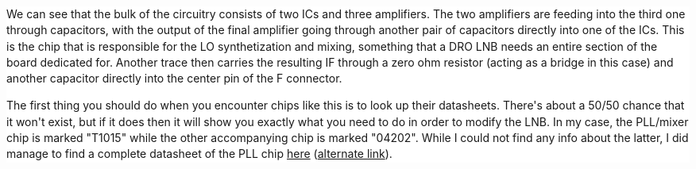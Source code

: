 We can see that the bulk of the circuitry consists of two ICs and three amplifiers. The two amplifiers are feeding into the third one through capacitors, with the output of the final amplifier going through another pair of capacitors directly into one of the ICs. This is the chip that is responsible for the LO synthetization and mixing, something that a DRO LNB needs an entire section of the board dedicated for. Another trace then carries the resulting IF through a zero ohm resistor (acting as a bridge in this case) and another capacitor directly into the center pin of the F connector.

The first thing you should do when you encounter chips like this is to look up their datasheets. There's about a 50/50 chance that it won't exist, but if it does then it will show you exactly what you need to do in order to modify the LNB. In my case, the PLL/mixer chip is marked "T1015" while the other accompanying chip is marked "04202". While I could not find any info about the latter, I did manage to find a complete datasheet of the PLL chip [here](https://www.nxp.com/docs/en/data-sheet/TFF1015HN_N1.pdf) ([alternate link](https://raw.githubusercontent.com/sgcderek/sgcderek.github.io/main/pdf/TFF1015HN_N1.pdf)).
